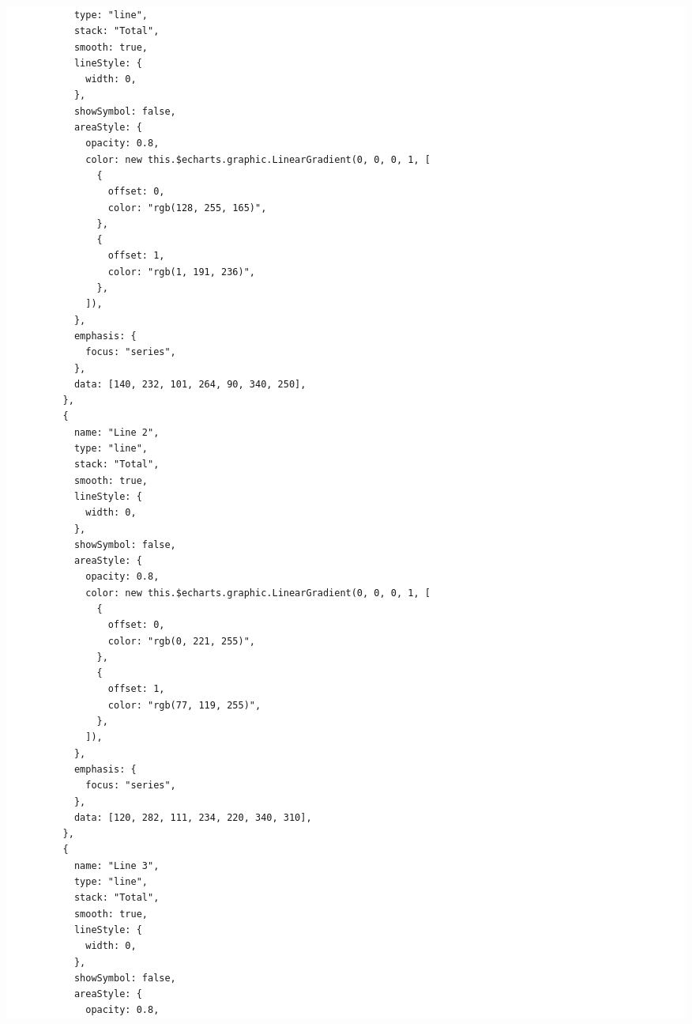 ````vue
            type: "line",
            stack: "Total",
            smooth: true,
            lineStyle: {
              width: 0,
            },
            showSymbol: false,
            areaStyle: {
              opacity: 0.8,
              color: new this.$echarts.graphic.LinearGradient(0, 0, 0, 1, [
                {
                  offset: 0,
                  color: "rgb(128, 255, 165)",
                },
                {
                  offset: 1,
                  color: "rgb(1, 191, 236)",
                },
              ]),
            },
            emphasis: {
              focus: "series",
            },
            data: [140, 232, 101, 264, 90, 340, 250],
          },
          {
            name: "Line 2",
            type: "line",
            stack: "Total",
            smooth: true,
            lineStyle: {
              width: 0,
            },
            showSymbol: false,
            areaStyle: {
              opacity: 0.8,
              color: new this.$echarts.graphic.LinearGradient(0, 0, 0, 1, [
                {
                  offset: 0,
                  color: "rgb(0, 221, 255)",
                },
                {
                  offset: 1,
                  color: "rgb(77, 119, 255)",
                },
              ]),
            },
            emphasis: {
              focus: "series",
            },
            data: [120, 282, 111, 234, 220, 340, 310],
          },
          {
            name: "Line 3",
            type: "line",
            stack: "Total",
            smooth: true,
            lineStyle: {
              width: 0,
            },
            showSymbol: false,
            areaStyle: {
              opacity: 0.8,
````